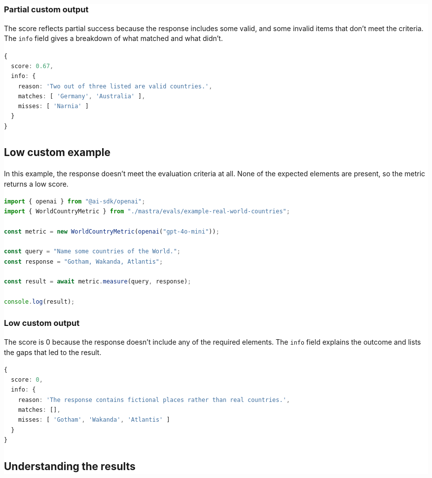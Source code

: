 ### Partial custom output

The score reflects partial success because the response includes some valid, and some invalid items that don’t meet the criteria. The `info` field gives a breakdown of what matched and what didn’t.

```typescript
{
  score: 0.67,
  info: {
    reason: 'Two out of three listed are valid countries.',
    matches: [ 'Germany', 'Australia' ],
    misses: [ 'Narnia' ]
  }
}
```

## Low custom example

In this example, the response doesn’t meet the evaluation criteria at all. None of the expected elements are present, so the metric returns a low score.

```typescript filename="src/example-low-real-world-countries.ts" showLineNumbers copy
import { openai } from "@ai-sdk/openai";
import { WorldCountryMetric } from "./mastra/evals/example-real-world-countries";

const metric = new WorldCountryMetric(openai("gpt-4o-mini"));

const query = "Name some countries of the World.";
const response = "Gotham, Wakanda, Atlantis";

const result = await metric.measure(query, response);

console.log(result);
```

### Low custom output

The score is 0 because the response doesn’t include any of the required elements. The `info` field explains the outcome and lists the gaps that led to the result.

```typescript
{
  score: 0,
  info: {
    reason: 'The response contains fictional places rather than real countries.',
    matches: [],
    misses: [ 'Gotham', 'Wakanda', 'Atlantis' ]
  }
}
```

## Understanding the results
